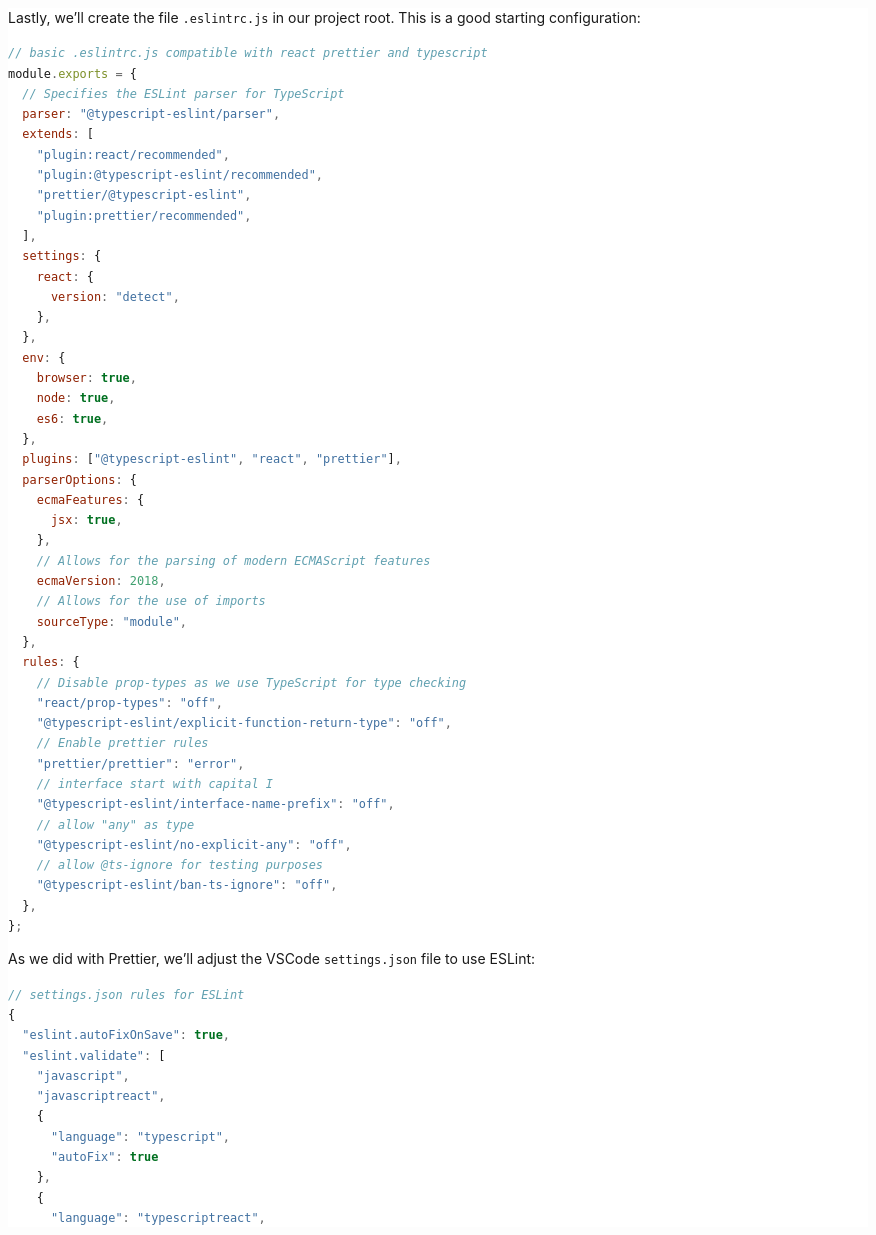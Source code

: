 Lastly, we’ll create the file `.eslintrc.js` in our project root. This is a good starting configuration:

```javascript
// basic .eslintrc.js compatible with react prettier and typescript
module.exports = {
  // Specifies the ESLint parser for TypeScript
  parser: "@typescript-eslint/parser",
  extends: [
    "plugin:react/recommended",
    "plugin:@typescript-eslint/recommended",
    "prettier/@typescript-eslint",
    "plugin:prettier/recommended",
  ],
  settings: {
    react: {
      version: "detect",
    },
  },
  env: {
    browser: true,
    node: true,
    es6: true,
  },
  plugins: ["@typescript-eslint", "react", "prettier"],
  parserOptions: {
    ecmaFeatures: {
      jsx: true,
    },
    // Allows for the parsing of modern ECMAScript features
    ecmaVersion: 2018,
    // Allows for the use of imports
    sourceType: "module",
  },
  rules: {
    // Disable prop-types as we use TypeScript for type checking
    "react/prop-types": "off",
    "@typescript-eslint/explicit-function-return-type": "off",
    // Enable prettier rules
    "prettier/prettier": "error",
    // interface start with capital I
    "@typescript-eslint/interface-name-prefix": "off",
    // allow "any" as type
    "@typescript-eslint/no-explicit-any": "off",
    // allow @ts-ignore for testing purposes
    "@typescript-eslint/ban-ts-ignore": "off",
  },
};
```

As we did with Prettier, we’ll adjust the VSCode `settings.json` file to use ESLint:

```javascript
// settings.json rules for ESLint
{
  "eslint.autoFixOnSave": true,
  "eslint.validate": [
    "javascript",
    "javascriptreact",
    {
      "language": "typescript",
      "autoFix": true
    },
    {
      "language": "typescriptreact",
```